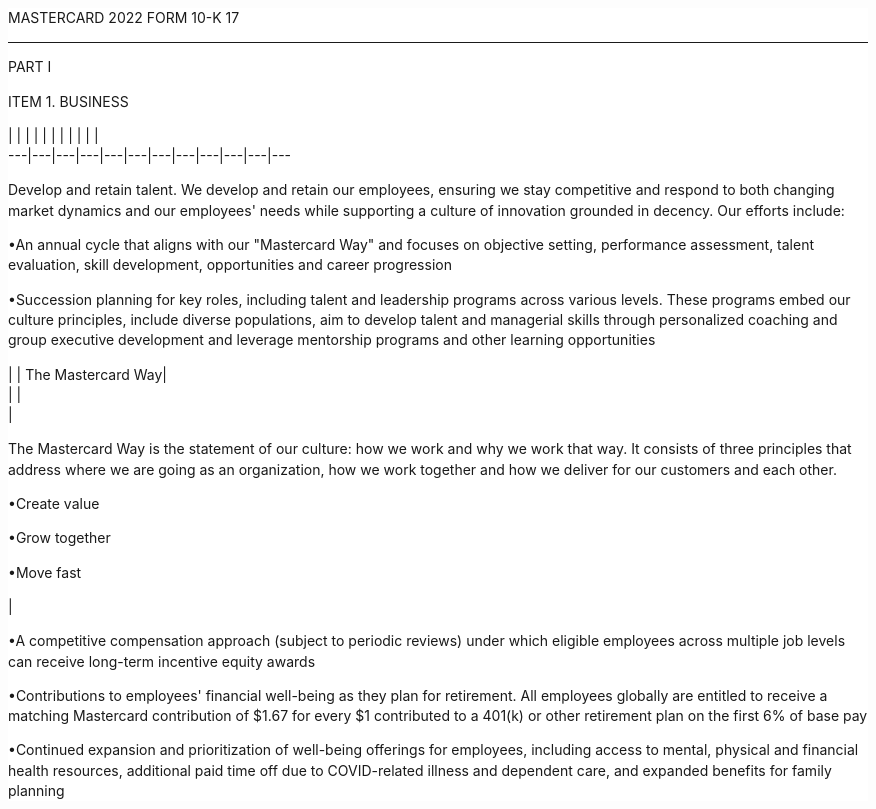   

MASTERCARD 2022 FORM 10-K 17

* * *

  

PART I

ITEM 1. BUSINESS

| | | | | | | | | | |  
---|---|---|---|---|---|---|---|---|---|---|---  
  
Develop and retain talent. We develop and retain our employees, ensuring we
stay competitive and respond to both changing market dynamics and our
employees' needs while supporting a culture of innovation grounded in decency.
Our efforts include:

•An annual cycle that aligns with our "Mastercard Way" and focuses on
objective setting, performance assessment, talent evaluation, skill
development, opportunities and career progression

•Succession planning for key roles, including talent and leadership programs
across various levels. These programs embed our culture principles, include
diverse populations, aim to develop talent and managerial skills through
personalized coaching and group executive development and leverage mentorship
programs and other learning opportunities

| | The Mastercard Way|  
| |  
|

The Mastercard Way is the statement of our culture: how we work and why we
work that way. It consists of three principles that address where we are going
as an organization, how we work together and how we deliver for our customers
and each other.

•Create value

•Grow together

•Move fast

|  
  
•A competitive compensation approach (subject to periodic reviews) under which
eligible employees across multiple job levels can receive long-term incentive
equity awards

•Contributions to employees' financial well-being as they plan for retirement.
All employees globally are entitled to receive a matching Mastercard
contribution of $1.67 for every $1 contributed to a 401(k) or other retirement
plan on the first 6% of base pay

•Continued expansion and prioritization of well-being offerings for employees,
including access to mental, physical and financial health resources,
additional paid time off due to COVID-related illness and dependent care, and
expanded benefits for family planning
